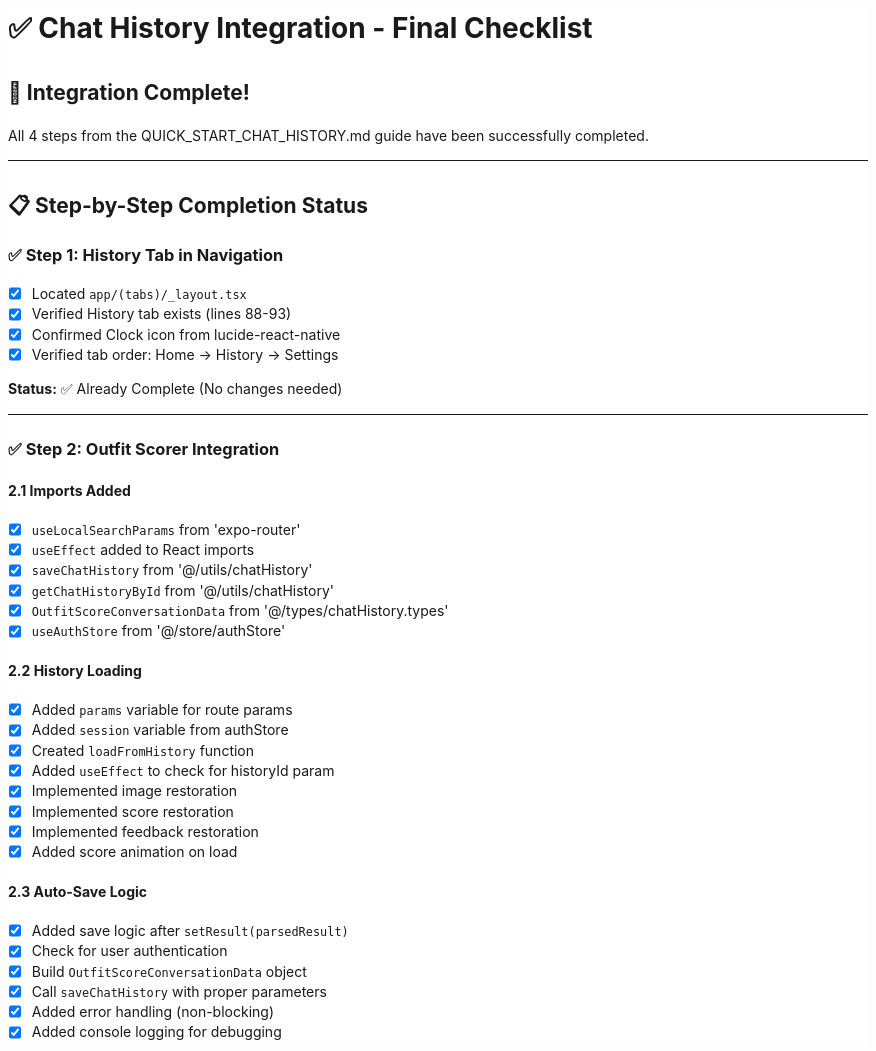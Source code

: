 # ✅ Chat History Integration - Final Checklist

## 🎯 Integration Complete!

All 4 steps from the QUICK_START_CHAT_HISTORY.md guide have been successfully completed.

---

## 📋 Step-by-Step Completion Status

### ✅ Step 1: History Tab in Navigation

- [x] Located `app/(tabs)/_layout.tsx`
- [x] Verified History tab exists (lines 88-93)
- [x] Confirmed Clock icon from lucide-react-native
- [x] Verified tab order: Home → History → Settings

**Status:** ✅ Already Complete (No changes needed)

---

### ✅ Step 2: Outfit Scorer Integration

#### 2.1 Imports Added

- [x] `useLocalSearchParams` from 'expo-router'
- [x] `useEffect` added to React imports
- [x] `saveChatHistory` from '@/utils/chatHistory'
- [x] `getChatHistoryById` from '@/utils/chatHistory'
- [x] `OutfitScoreConversationData` from '@/types/chatHistory.types'
- [x] `useAuthStore` from '@/store/authStore'

#### 2.2 History Loading

- [x] Added `params` variable for route params
- [x] Added `session` variable from authStore
- [x] Created `loadFromHistory` function
- [x] Added `useEffect` to check for historyId param
- [x] Implemented image restoration
- [x] Implemented score restoration
- [x] Implemented feedback restoration
- [x] Added score animation on load

#### 2.3 Auto-Save Logic

- [x] Added save logic after `setResult(parsedResult)`
- [x] Check for user authentication
- [x] Build `OutfitScoreConversationData` object
- [x] Call `saveChatHistory` with proper parameters
- [x] Added error handling (non-blocking)
- [x] Added console logging for debugging
